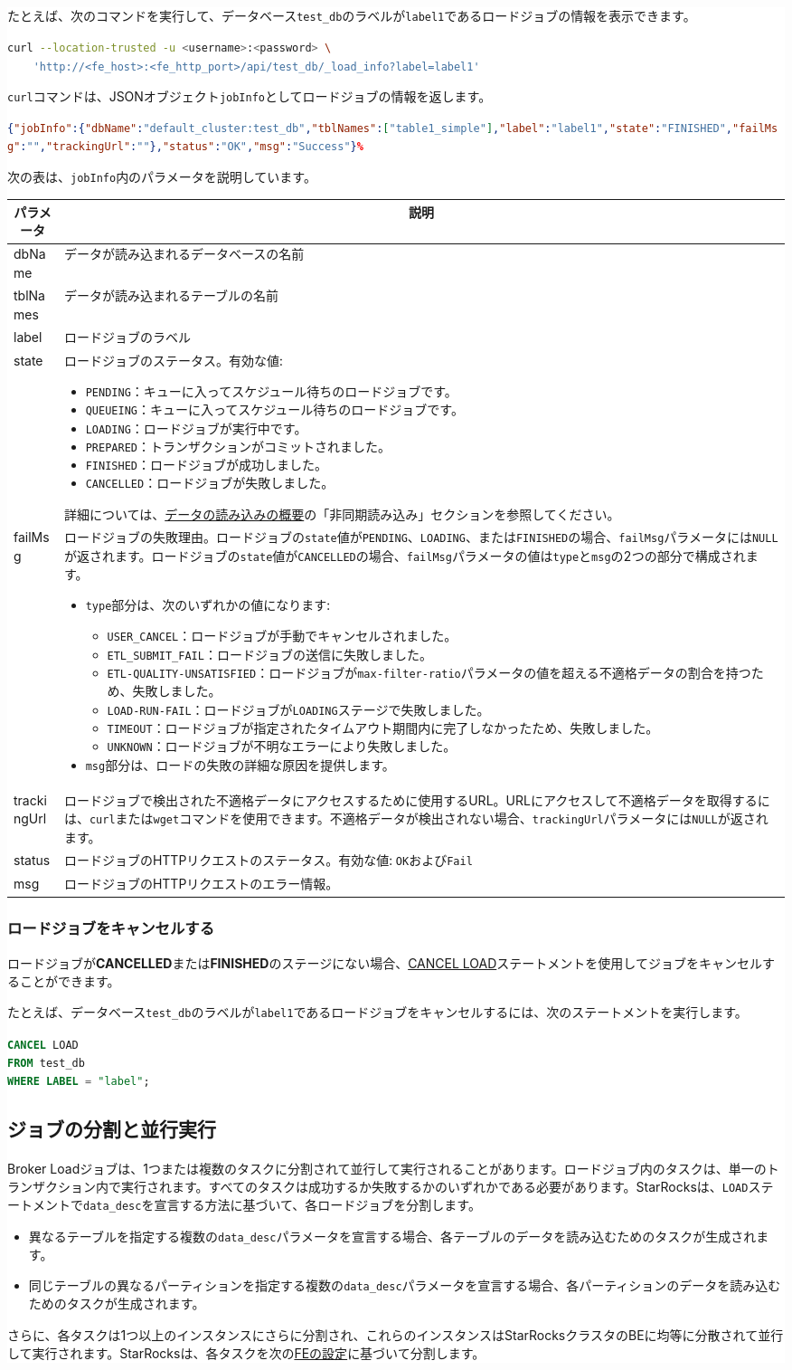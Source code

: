 たとえば、次のコマンドを実行して、データベース`test_db`のラベルが`label1`であるロードジョブの情報を表示できます。

```Bash
curl --location-trusted -u <username>:<password> \
    'http://<fe_host>:<fe_http_port>/api/test_db/_load_info?label=label1'
```

`curl`コマンドは、JSONオブジェクト`jobInfo`としてロードジョブの情報を返します。

```JSON
{"jobInfo":{"dbName":"default_cluster:test_db","tblNames":["table1_simple"],"label":"label1","state":"FINISHED","failMsg":"","trackingUrl":""},"status":"OK","msg":"Success"}%
```

次の表は、`jobInfo`内のパラメータを説明しています。

| **パラメータ** | **説明**                                                     |
| ------------- | ------------------------------------------------------------ |
| dbName        | データが読み込まれるデータベースの名前                         |
| tblNames      | データが読み込まれるテーブルの名前                             |
| label         | ロードジョブのラベル                                           |
| state         | ロードジョブのステータス。有効な値:<ul><li>`PENDING`：キューに入ってスケジュール待ちのロードジョブです。</li><li>`QUEUEING`：キューに入ってスケジュール待ちのロードジョブです。</li><li>`LOADING`：ロードジョブが実行中です。</li><li>`PREPARED`：トランザクションがコミットされました。</li><li>`FINISHED`：ロードジョブが成功しました。</li><li>`CANCELLED`：ロードジョブが失敗しました。</li></ul>詳細については、[データの読み込みの概要](../loading/Loading_intro.md)の「非同期読み込み」セクションを参照してください。 |
| failMsg       | ロードジョブの失敗理由。ロードジョブの`state`値が`PENDING`、`LOADING`、または`FINISHED`の場合、`failMsg`パラメータには`NULL`が返されます。ロードジョブの`state`値が`CANCELLED`の場合、`failMsg`パラメータの値は`type`と`msg`の2つの部分で構成されます。<ul><li>`type`部分は、次のいずれかの値になります:</li><ul><li>`USER_CANCEL`：ロードジョブが手動でキャンセルされました。</li><li>`ETL_SUBMIT_FAIL`：ロードジョブの送信に失敗しました。</li><li>`ETL-QUALITY-UNSATISFIED`：ロードジョブが`max-filter-ratio`パラメータの値を超える不適格データの割合を持つため、失敗しました。</li><li>`LOAD-RUN-FAIL`：ロードジョブが`LOADING`ステージで失敗しました。</li><li>`TIMEOUT`：ロードジョブが指定されたタイムアウト期間内に完了しなかったため、失敗しました。</li><li>`UNKNOWN`：ロードジョブが不明なエラーにより失敗しました。</li></ul><li>`msg`部分は、ロードの失敗の詳細な原因を提供します。</li></ul> |
| trackingUrl   | ロードジョブで検出された不適格データにアクセスするために使用するURL。URLにアクセスして不適格データを取得するには、`curl`または`wget`コマンドを使用できます。不適格データが検出されない場合、`trackingUrl`パラメータには`NULL`が返されます。 |
| status        | ロードジョブのHTTPリクエストのステータス。有効な値: `OK`および`Fail` |
| msg           | ロードジョブのHTTPリクエストのエラー情報。                     |

### ロードジョブをキャンセルする

ロードジョブが**CANCELLED**または**FINISHED**のステージにない場合、[CANCEL LOAD](../sql-reference/sql-statements/data-manipulation/CANCEL_LOAD.md)ステートメントを使用してジョブをキャンセルすることができます。

たとえば、データベース`test_db`のラベルが`label1`であるロードジョブをキャンセルするには、次のステートメントを実行します。

```SQL
CANCEL LOAD
FROM test_db
WHERE LABEL = "label";
```

## ジョブの分割と並行実行

Broker Loadジョブは、1つまたは複数のタスクに分割されて並行して実行されることがあります。ロードジョブ内のタスクは、単一のトランザクション内で実行されます。すべてのタスクは成功するか失敗するかのいずれかである必要があります。StarRocksは、`LOAD`ステートメントで`data_desc`を宣言する方法に基づいて、各ロードジョブを分割します。

- 異なるテーブルを指定する複数の`data_desc`パラメータを宣言する場合、各テーブルのデータを読み込むためのタスクが生成されます。

- 同じテーブルの異なるパーティションを指定する複数の`data_desc`パラメータを宣言する場合、各パーティションのデータを読み込むためのタスクが生成されます。

さらに、各タスクは1つ以上のインスタンスにさらに分割され、これらのインスタンスはStarRocksクラスタのBEに均等に分散されて並行して実行されます。StarRocksは、各タスクを次の[FEの設定](../administration/Configuration.md#fe-configuration-items)に基づいて分割します。
